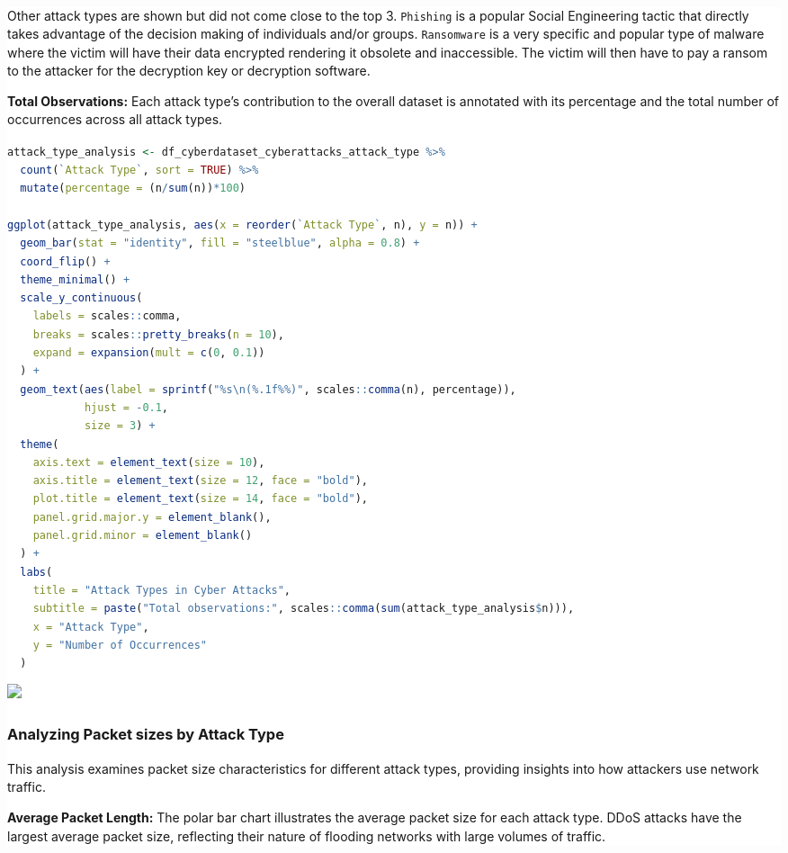 Other attack types are shown but did not come close to the top 3.
`Phishing` is a popular Social Engineering tactic that directly takes
advantage of the decision making of individuals and/or groups.
`Ransomware` is a very specific and popular type of malware where the
victim will have their data encrypted rendering it obsolete and
inaccessible. The victim will then have to pay a ransom to the attacker
for the decryption key or decryption software.

<b>Total Observations:</b> Each attack type’s contribution to the
overall dataset is annotated with its percentage and the total number of
occurrences across all attack types.

``` r
attack_type_analysis <- df_cyberdataset_cyberattacks_attack_type %>%
  count(`Attack Type`, sort = TRUE) %>%
  mutate(percentage = (n/sum(n))*100)

ggplot(attack_type_analysis, aes(x = reorder(`Attack Type`, n), y = n)) +
  geom_bar(stat = "identity", fill = "steelblue", alpha = 0.8) +
  coord_flip() +
  theme_minimal() +
  scale_y_continuous(
    labels = scales::comma,
    breaks = scales::pretty_breaks(n = 10),  
    expand = expansion(mult = c(0, 0.1))     
  ) +
  geom_text(aes(label = sprintf("%s\n(%.1f%%)", scales::comma(n), percentage)),
            hjust = -0.1,                    
            size = 3) +                     
  theme(
    axis.text = element_text(size = 10),
    axis.title = element_text(size = 12, face = "bold"),
    plot.title = element_text(size = 14, face = "bold"),
    panel.grid.major.y = element_blank(),    
    panel.grid.minor = element_blank()       
  ) +
  labs(
    title = "Attack Types in Cyber Attacks",
    subtitle = paste("Total observations:", scales::comma(sum(attack_type_analysis$n))),
    x = "Attack Type",
    y = "Number of Occurrences"
  )
```

![](Final_Project-copy_files/figure-markdown_github/unnamed-chunk-5-1.png)

<h3>
<b> Analyzing Packet sizes by Attack Type </b>
</h3>

This analysis examines packet size characteristics for different attack
types, providing insights into how attackers use network traffic.

<b>Average Packet Length:</b> The polar bar chart illustrates the
average packet size for each attack type. DDoS attacks have the largest
average packet size, reflecting their nature of flooding networks with
large volumes of traffic.
